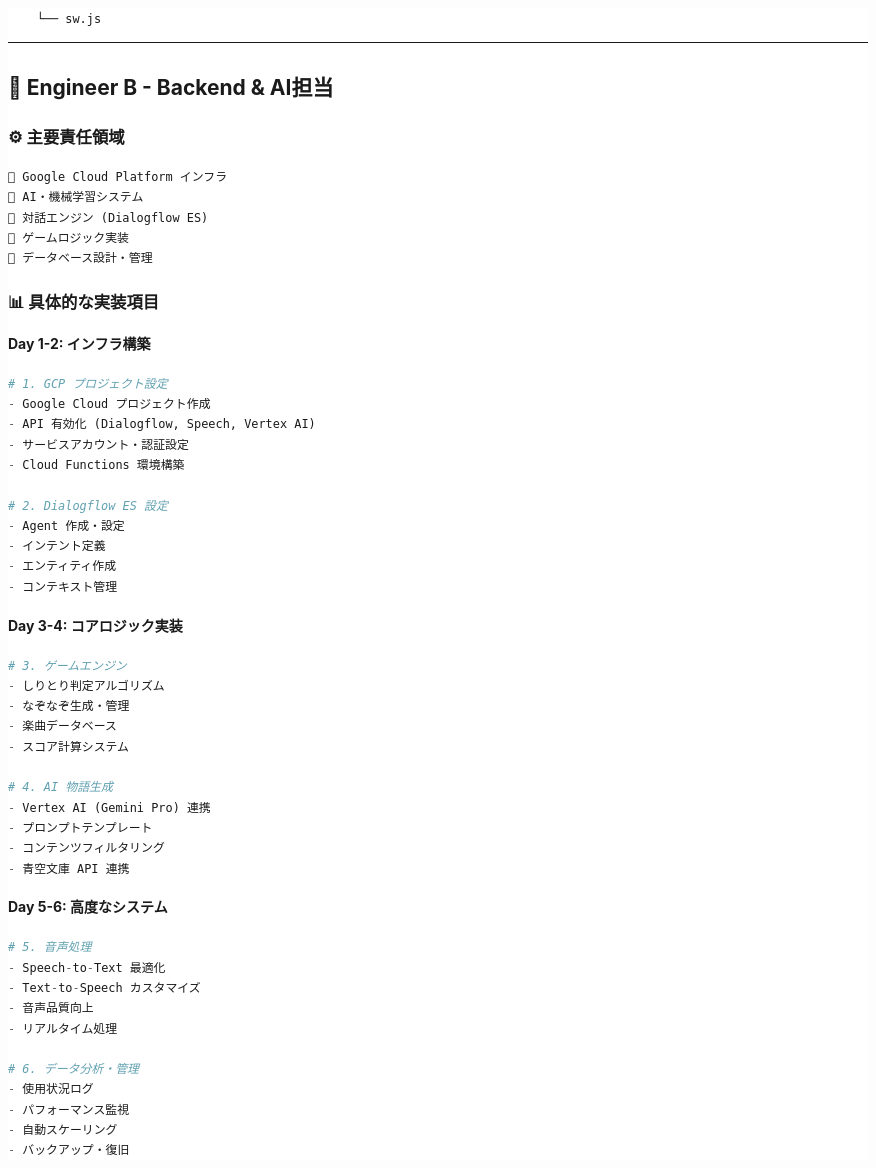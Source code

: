 ```
    └── sw.js
```

---

## 🔧 Engineer B - Backend & AI担当

### ⚙️ 主要責任領域
```
🔹 Google Cloud Platform インフラ
🔹 AI・機械学習システム
🔹 対話エンジン (Dialogflow ES)
🔹 ゲームロジック実装
🔹 データベース設計・管理
```

### 📊 具体的な実装項目

#### Day 1-2: インフラ構築
```python
# 1. GCP プロジェクト設定
- Google Cloud プロジェクト作成
- API 有効化 (Dialogflow, Speech, Vertex AI)
- サービスアカウント・認証設定
- Cloud Functions 環境構築

# 2. Dialogflow ES 設定
- Agent 作成・設定
- インテント定義
- エンティティ作成
- コンテキスト管理
```

#### Day 3-4: コアロジック実装
```python
# 3. ゲームエンジン
- しりとり判定アルゴリズム
- なぞなぞ生成・管理
- 楽曲データベース
- スコア計算システム

# 4. AI 物語生成
- Vertex AI (Gemini Pro) 連携
- プロンプトテンプレート
- コンテンツフィルタリング
- 青空文庫 API 連携
```

#### Day 5-6: 高度なシステム
```python
# 5. 音声処理
- Speech-to-Text 最適化
- Text-to-Speech カスタマイズ
- 音声品質向上
- リアルタイム処理

# 6. データ分析・管理
- 使用状況ログ
- パフォーマンス監視
- 自動スケーリング
- バックアップ・復旧
```
